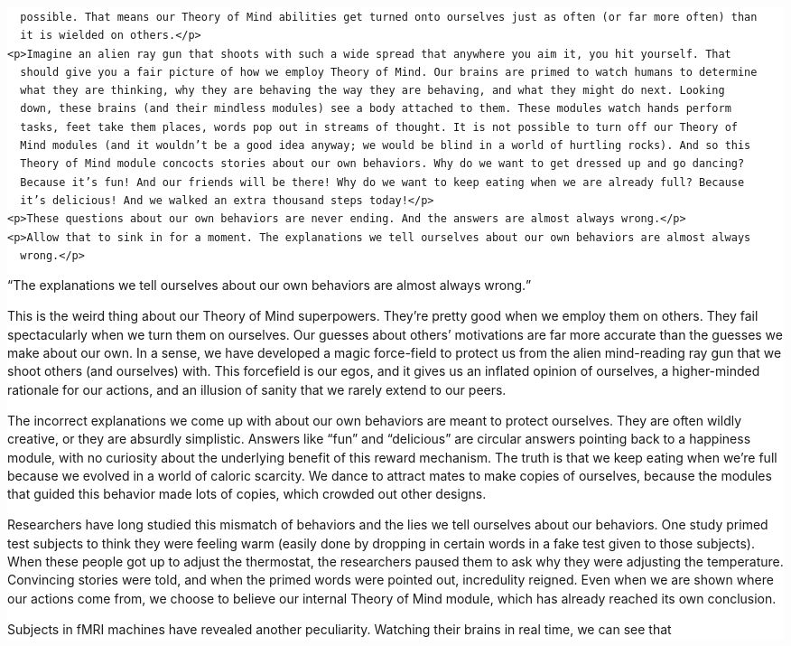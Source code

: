       possible. That means our Theory of Mind abilities get turned onto ourselves just as often (or far more often) than
      it is wielded on others.</p>
    <p>Imagine an alien ray gun that shoots with such a wide spread that anywhere you aim it, you hit yourself. That
      should give you a fair picture of how we employ Theory of Mind. Our brains are primed to watch humans to determine
      what they are thinking, why they are behaving the way they are behaving, and what they might do next. Looking
      down, these brains (and their mindless modules) see a body attached to them. These modules watch hands perform
      tasks, feet take them places, words pop out in streams of thought. It is not possible to turn off our Theory of
      Mind modules (and it wouldn’t be a good idea anyway; we would be blind in a world of hurtling rocks). And so this
      Theory of Mind module concocts stories about our own behaviors. Why do we want to get dressed up and go dancing?
      Because it’s fun! And our friends will be there! Why do we want to keep eating when we are already full? Because
      it’s delicious! And we walked an extra thousand steps today!</p>
    <p>These questions about our own behaviors are never ending. And the answers are almost always wrong.</p>
    <p>Allow that to sink in for a moment. The explanations we tell ourselves about our own behaviors are almost always
      wrong.</p>
  </div>
  <q class="c-quote c-quote--mono">The explanations we tell ourselves about our own behaviors are almost always wrong.</q>
  <div>
    <p>This is the weird thing about our Theory of Mind superpowers. They’re pretty good when we employ them on others.
      They fail spectacularly when we turn them on ourselves. Our guesses about others’ motivations are far more
      accurate than the guesses we make about our own. In a sense, we have developed a magic force-field to protect us
      from the alien mind-reading ray gun that we shoot others (and ourselves) with. This forcefield is our egos, and it
      gives us an inflated opinion of ourselves, a higher-minded rationale for our actions, and an illusion of sanity
      that we rarely extend to our peers.</p>
    <p>The incorrect explanations we come up with about our own behaviors are meant to protect ourselves. They are often
      wildly creative, or they are absurdly simplistic. Answers like “fun” and “delicious” are circular answers pointing
      back to a happiness module, with no curiosity about the underlying benefit of this reward mechanism. The truth is
      that we keep eating when we’re full because we evolved in a world of caloric scarcity. We dance to attract mates
      to make copies of ourselves, because the modules that guided this behavior made lots of copies, which crowded out
      other designs.</p>
    <p>Researchers have long studied this mismatch of behaviors and the lies we tell ourselves about our behaviors. One
      study primed test subjects to think they were feeling warm (easily done by dropping in certain words in a fake
      test given to those subjects). When these people got up to adjust the thermostat, the researchers paused them to
      ask why they were adjusting the temperature. Convincing stories were told, and when the primed words were pointed
      out, incredulity reigned. Even when we are shown where our actions come from, we choose to believe our internal
      Theory of Mind module, which has already reached its own conclusion.</p>
    <p>Subjects in fMRI machines have revealed another peculiarity. Watching their brains in real time, we can see that
